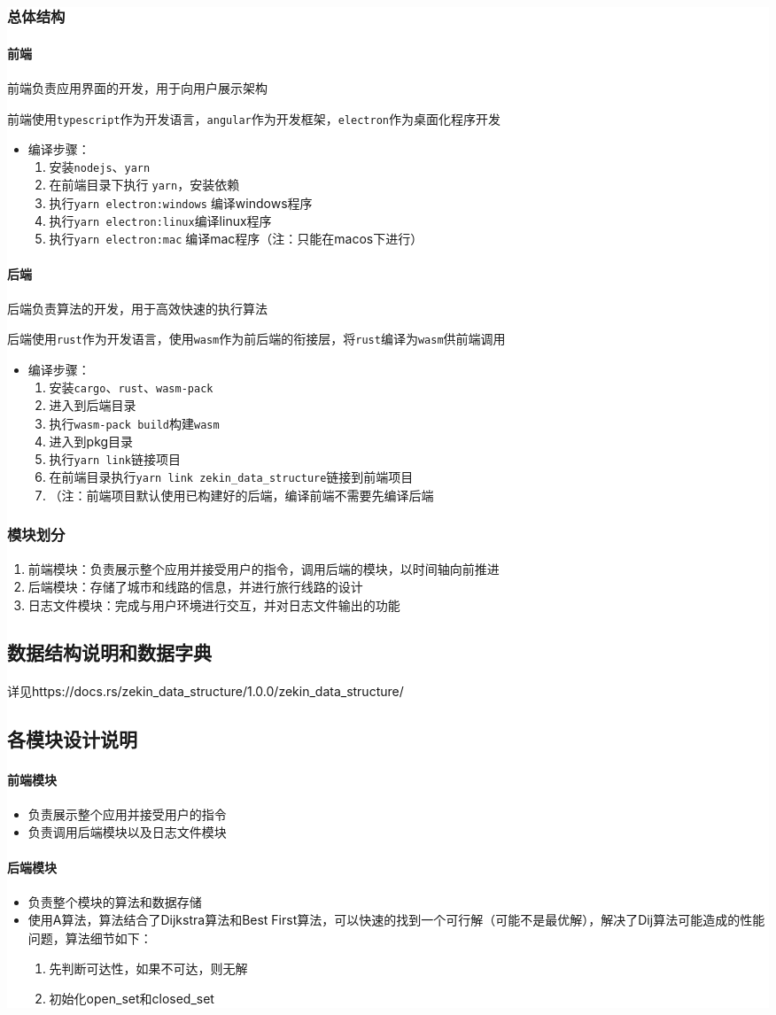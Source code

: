 ### 总体结构

#### 前端

前端负责应用界面的开发，用于向用户展示架构

前端使用`typescript`作为开发语言，`angular`作为开发框架，`electron`作为桌面化程序开发

* 编译步骤：
  1. 安装`nodejs`、`yarn`
  2. 在前端目录下执行 `yarn`，安装依赖
  3. 执行`yarn electron:windows` 编译windows程序
  4. 执行`yarn electron:linux`编译linux程序
  5. 执行`yarn electron:mac` 编译mac程序（注：只能在macos下进行）

#### 后端

后端负责算法的开发，用于高效快速的执行算法

后端使用`rust`作为开发语言，使用`wasm`作为前后端的衔接层，将`rust`编译为`wasm`供前端调用

* 编译步骤：
  1. 安装`cargo`、`rust`、`wasm-pack`
  2. 进入到后端目录
  3. 执行`wasm-pack build`构建`wasm`
  4. 进入到pkg目录
  5. 执行`yarn link`链接项目
  6. 在前端目录执行`yarn link zekin_data_structure`链接到前端项目
  7. （注：前端项目默认使用已构建好的后端，编译前端不需要先编译后端

### 模块划分

1. 前端模块：负责展示整个应用并接受用户的指令，调用后端的模块，以时间轴向前推进
2. 后端模块：存储了城市和线路的信息，并进行旅行线路的设计
3. 日志文件模块：完成与用户环境进行交互，并对日志文件输出的功能

## 数据结构说明和数据字典

详见https://docs.rs/zekin_data_structure/1.0.0/zekin_data_structure/

## 各模块设计说明

#### 前端模块

* 负责展示整个应用并接受用户的指令
* 负责调用后端模块以及日志文件模块

#### 后端模块

* 负责整个模块的算法和数据存储
* 使用A算法，算法结合了Dijkstra算法和Best First算法，可以快速的找到一个可行解（可能不是最优解），解决了Dij算法可能造成的性能问题，算法细节如下：
  1. 先判断可达性，如果不可达，则无解
     
  2. 初始化open_set和closed_set
  